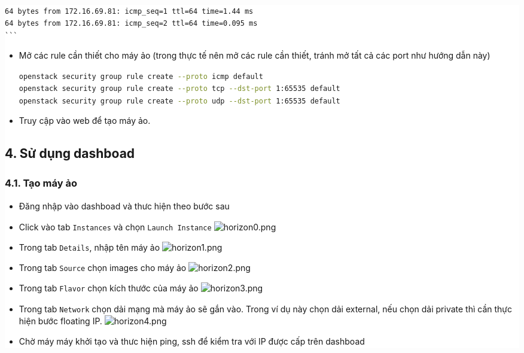     64 bytes from 172.16.69.81: icmp_seq=1 ttl=64 time=1.44 ms
    64 bytes from 172.16.69.81: icmp_seq=2 ttl=64 time=0.095 ms
    ```
  
- Mở các rule cần thiết cho máy ảo (trong thực tế nên mở các rule cần thiết, tránh mở tất cả các port như hướng dẫn này)
  ```sh
  openstack security group rule create --proto icmp default
  openstack security group rule create --proto tcp --dst-port 1:65535 default
  openstack security group rule create --proto udp --dst-port 1:65535 default
  ```
  
- Truy cập vào web để tạo máy ảo.

## 4. Sử dụng dashboad
### 4.1. Tạo máy ảo

- Đăng nhập vào dashboad và thưc hiện theo bước sau
- Click vào tab `Instances` và chọn `Launch Instance`
![horizon0.png](../images/horizon0.png)

- Trong tab `Details`, nhập tên máy ảo
![horizon1.png](../images/horizon1.png)


- Trong tab `Source` chọn images cho máy ảo
![horizon2.png](../images/horizon2.png)

- Trong tab `Flavor` chọn kích thước của máy ảo 
![horizon3.png](../images/horizon3.png)

- Trong tab `Network` chọn dải mạng mà máy ảo sẽ gắn vào. Trong ví dụ này chọn dải external, nếu chọn dải private thì cần thực hiện bước floating IP.
![horizon4.png](../images/horizon4.png)

- Chờ máy máy khởi tạo và thưc hiện ping, ssh để kiểm tra với IP được cấp trên dashboad
